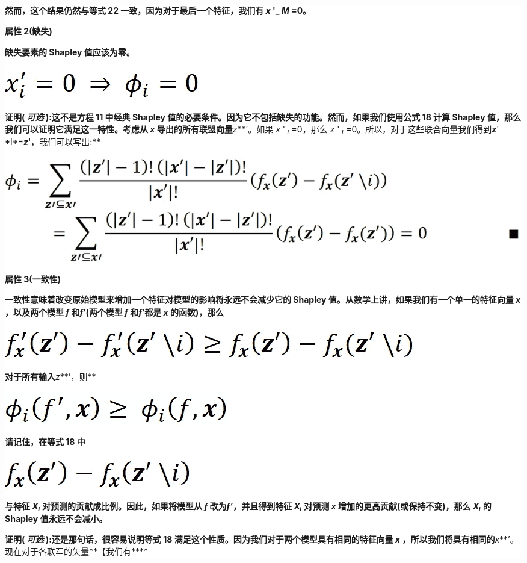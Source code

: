 **然而，这个结果仍然与等式 22 一致，因为对于最后一个特征，我们有 *x* '_ *M* =0。**

****属性 2(缺失)****

**缺失要素的 Shapley 值应该为零。**

**![](img/8f47d2553eae2d364aba974f5a75202f.png)**

**证明( ***可选*** ):这不是方程 11 中经典 Shapley 值的必要条件。因为它不包括缺失的功能。然而，如果我们使用公式 18 计算 Shapley 值，那么我们可以证明它满足这一特性。考虑从 ***x*** 导出的所有联盟向量***z***’。如果 *x* ' *ᵢ* =0，那么 *z* ' *ᵢ* =0。所以，对于这些联合向量我们得到***z***' \*I*=***z***'，我们可以写出:**

**![](img/7d3e871ed2ddde587d17d1b0fbf3582d.png)**

****属性 3(一致性)****

**一致性意味着改变原始模型来增加一个特征对模型的影响将永远不会减少它的 Shapley 值。从数学上讲，如果我们有一个单一的特征向量 ***x*** ，以及两个模型 *f* 和*f*’(两个模型 *f* 和*f*’都是 ***x*** 的函数)，那么**

**![](img/b8b9747214078e8d3463e383f939500e.png)**

**对于所有输入***z***’，则**

**![](img/2475dd0c3ebb462bed79c7a07d9b267a.png)**

**请记住，在等式 18 中**

**![](img/7614a2120b3c595b17855d0168c32ea6.png)**

**与特征 *Xᵢ* 对预测的贡献成比例。因此，如果将模型从 *f* 改为*f’*，并且得到特征 *Xᵢ* 对预测 ***x*** 增加的更高贡献(或保持不变)，那么 *Xᵢ* 的 Shapley 值永远不会减小。**

**证明( ***可选*** ):还是那句话，很容易说明等式 18 满足这个性质。因为我们对于两个模型具有相同的特征向量 ***x*** ，所以我们将具有相同的***x***’。现在对于各联军的矢量**【我们有****
